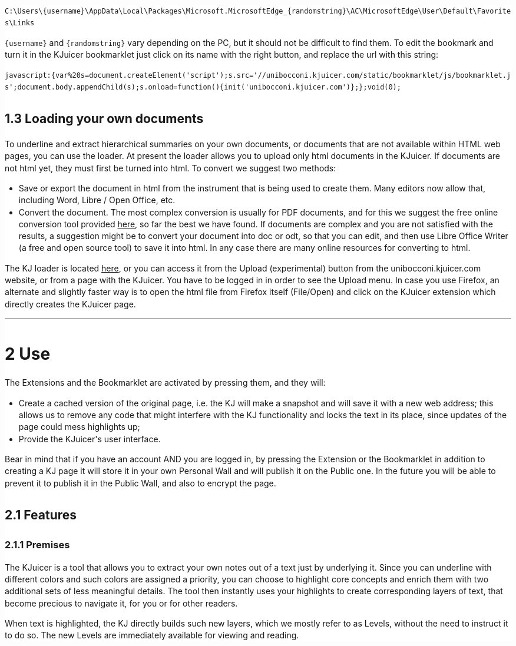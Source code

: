 ```
C:\Users\{username}\AppData\Local\Packages\Microsoft.MicrosoftEdge_{randomstring}\AC\MicrosoftEdge\User\Default\Favorites\Links
```

```{username}``` and ```{randomstring}``` vary depending on the PC, but it should not be difficult to find them.
To edit the bookmark and turn it in the KJuicer bookmarklet just click on its name with the right button, and replace the url with this string:

```
javascript:{var%20s=document.createElement('script');s.src='//unibocconi.kjuicer.com/static/bookmarklet/js/bookmarklet.js';document.body.appendChild(s);s.onload=function(){init('unibocconi.kjuicer.com')};};void(0);
```

## 1.3 Loading your own documents
To underline and extract hierarchical summaries on your own documents, or documents that are not available within HTML web pages, you can use the loader.
At present the loader allows you to upload only html documents in the KJuicer. If documents are not html yet, they must first be turned into html. To convert we suggest two methods:

* Save or export the document in html from the instrument that is being used to create them. Many editors now allow that, including Word, Libre / Open Office, etc.
* Convert the document. The most complex conversion is usually for PDF documents, and for this we suggest the free online conversion tool provided [here](http://www.pdftohtml.net/), so far the best we have found. If documents are complex and you are not satisfied with the results, a suggestion might be to convert your document into doc or odt, so that you can edit, and then use Libre Office Writer (a free and open source tool) to save it into html. In any case there are many online resources for converting to html.

The KJ loader is located [here](http://unibocconi.kjuicer.com/cache/save/), or you can access it from the Upload (experimental) button from the unibocconi.kjuicer.com website, or from a page with the KJuicer. You have to be logged in in order to see the Upload menu.
In case you use Firefox, an alternate and slightly faster way is to open the html file from Firefox itself (File/Open) and click on the KJuicer extension which directly creates the KJuicer page.

---

# 2 Use
The Extensions and the Bookmarklet are activated by pressing them, and they will:

* Create a cached version of the original page, i.e. the KJ will make a snapshot and will save it with a new web address; this allows us to remove any code that might interfere with the KJ functionality and locks the text in its place, since updates of the page could mess highlights up;
* Provide the KJuicer's user interface.

Bear in mind that if you have an account AND you are logged in, by pressing the Extension or the Bookmarklet in addition to creating a KJ page it will store it in your own Personal Wall and will publish it on the Public one. In the future you will be able to prevent it to publish it in the Public Wall, and also to encrypt the page.

## 2.1 Features

### 2.1.1 Premises
The KJuicer is a tool that allows you to extract your own notes out of a text just by underlying it. Since you can underline with different colors and such colors are assigned a priority, you can choose to highlight core concepts and enrich them with two additional sets of less meaningful details. The tool then instantly uses your highlights to create corresponding layers of text, that become precious to navigate it, for you or for other readers.

When text is highlighted, the KJ directly builds such new layers, which we mostly refer to as Levels, without the need to instruct it to do so. The new Levels are immediately available for viewing and reading.
```